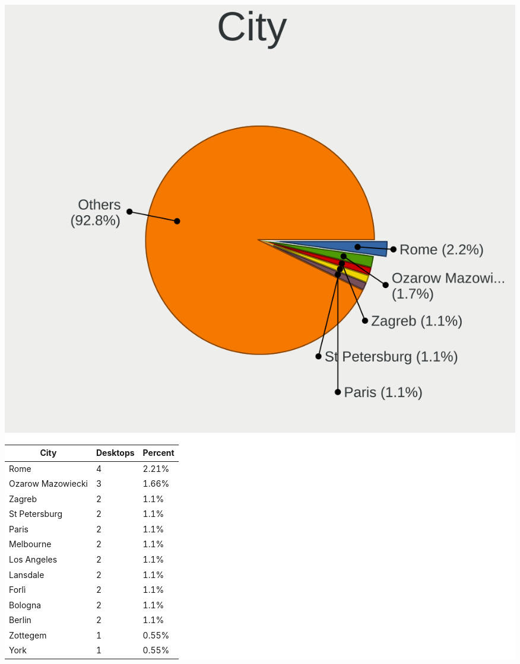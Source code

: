 ![City](./images/pie_chart/node_city.svg)


| City              | Desktops | Percent |
|-------------------|----------|---------|
| Rome              | 4        | 2.21%   |
| Ozarow Mazowiecki | 3        | 1.66%   |
| Zagreb            | 2        | 1.1%    |
| St Petersburg     | 2        | 1.1%    |
| Paris             | 2        | 1.1%    |
| Melbourne         | 2        | 1.1%    |
| Los Angeles       | 2        | 1.1%    |
| Lansdale          | 2        | 1.1%    |
| Forlì            | 2        | 1.1%    |
| Bologna           | 2        | 1.1%    |
| Berlin            | 2        | 1.1%    |
| Zottegem          | 1        | 0.55%   |
| York              | 1        | 0.55%   |